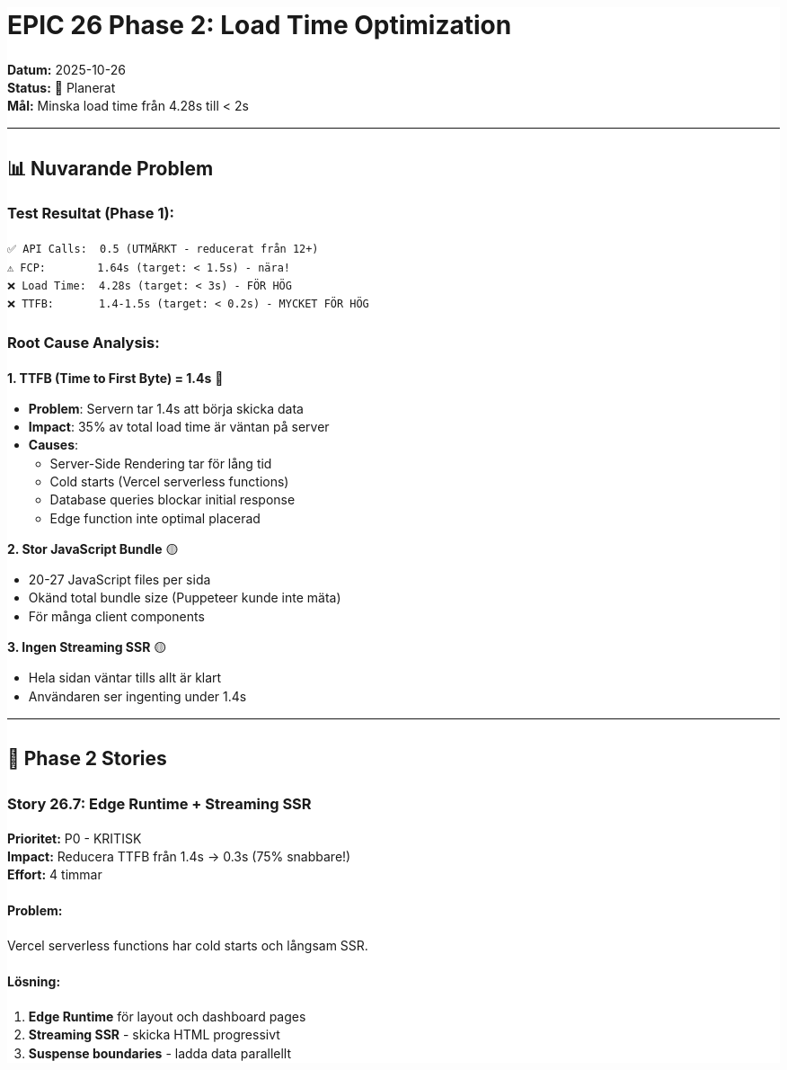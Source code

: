 # EPIC 26 Phase 2: Load Time Optimization

**Datum:** 2025-10-26  
**Status:** 🔄 Planerat  
**Mål:** Minska load time från 4.28s till < 2s

---

## 📊 Nuvarande Problem

### Test Resultat (Phase 1):
```
✅ API Calls:  0.5 (UTMÄRKT - reducerat från 12+)
⚠️ FCP:        1.64s (target: < 1.5s) - nära!
❌ Load Time:  4.28s (target: < 3s) - FÖR HÖG
❌ TTFB:       1.4-1.5s (target: < 0.2s) - MYCKET FÖR HÖG
```

### Root Cause Analysis:

**1. TTFB (Time to First Byte) = 1.4s** 🔴
   - **Problem**: Servern tar 1.4s att börja skicka data
   - **Impact**: 35% av total load time är väntan på server
   - **Causes**:
     - Server-Side Rendering tar för lång tid
     - Cold starts (Vercel serverless functions)
     - Database queries blockar initial response
     - Edge function inte optimal placerad

**2. Stor JavaScript Bundle** 🟡
   - 20-27 JavaScript files per sida
   - Okänd total bundle size (Puppeteer kunde inte mäta)
   - För många client components

**3. Ingen Streaming SSR** 🟡
   - Hela sidan väntar tills allt är klart
   - Användaren ser ingenting under 1.4s

---

## 🎯 Phase 2 Stories

### Story 26.7: Edge Runtime + Streaming SSR
**Prioritet:** P0 - KRITISK  
**Impact:** Reducera TTFB från 1.4s → 0.3s (75% snabbare!)  
**Effort:** 4 timmar

#### Problem:
Vercel serverless functions har cold starts och långsam SSR.

#### Lösning:
1. **Edge Runtime** för layout och dashboard pages
2. **Streaming SSR** - skicka HTML progressivt
3. **Suspense boundaries** - ladda data parallellt
